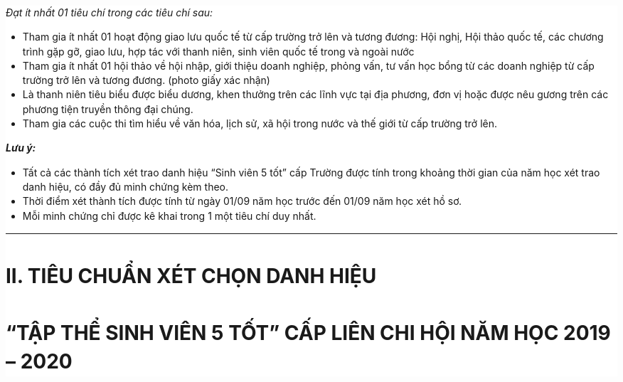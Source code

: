 *Đạt ít nhất 01 tiêu chí trong các tiêu chí sau:*
- Tham gia ít nhất 01 hoạt động giao lưu quốc tế từ cấp trường trở lên và tương đương: Hội nghị, Hội thảo quốc tế, các chương trình gặp gỡ, giao lưu, hợp tác với thanh niên, sinh viên quốc tế trong và ngoài nước 
- Tham gia ít nhất 01 hội thảo về hội nhập, giới thiệu doanh nghiệp, phỏng vấn, tư vấn học bổng từ các doanh nghiệp từ cấp trường trở lên và tương đương. (photo giấy xác nhận)
- Là thanh niên tiêu biểu được biểu dương, khen thưởng trên các lĩnh vực tại địa phương, đơn vị hoặc được nêu gương trên các phương tiện truyền thông đại chúng.
 - Tham gia các cuộc thi tìm hiểu về văn hóa, lịch sử, xã hội trong nước và thế giới từ cấp trường trở lên.

***Lưu ý:***
- Tất cả các thành tích xét trao danh hiệu “Sinh viên 5 tốt” cấp Trường được tính trong khoảng thời gian của năm học xét trao danh hiệu, có đầy đủ minh chứng kèm theo. 
- Thời điểm xét thành tích được tính từ ngày 01/09 năm học trước đến 01/09 năm học xét hồ sơ. 
- Mỗi minh chứng chỉ được kê khai trong 1 một tiêu chí duy nhất.

-----

# II. TIÊU CHUẨN XÉT CHỌN DANH HIỆU
# “TẬP THỂ SINH VIÊN 5 TỐT” CẤP LIÊN CHI HỘI NĂM HỌC 2019 – 2020
